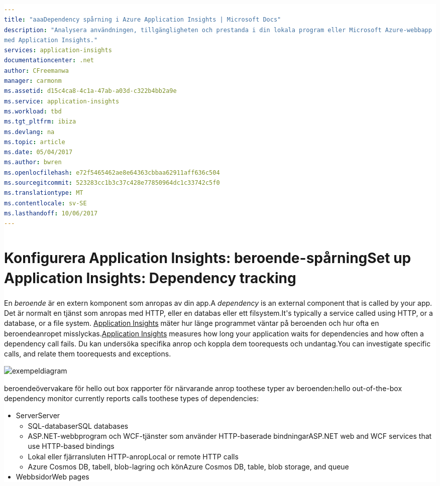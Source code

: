 ```yaml
---
title: "aaaDependency spårning i Azure Application Insights | Microsoft Docs"
description: "Analysera användningen, tillgängligheten och prestanda i din lokala program eller Microsoft Azure-webbapp med Application Insights."
services: application-insights
documentationcenter: .net
author: CFreemanwa
manager: carmonm
ms.assetid: d15c4ca8-4c1a-47ab-a03d-c322b4bb2a9e
ms.service: application-insights
ms.workload: tbd
ms.tgt_pltfrm: ibiza
ms.devlang: na
ms.topic: article
ms.date: 05/04/2017
ms.author: bwren
ms.openlocfilehash: e72f5465462ae8e64363cbbaa62911aff636c504
ms.sourcegitcommit: 523283cc1b3c37c428e77850964dc1c33742c5f0
ms.translationtype: MT
ms.contentlocale: sv-SE
ms.lasthandoff: 10/06/2017
---
```

# <a name="set-up-application-insights-dependency-tracking"></a><span data-ttu-id="9db63-103">Konfigurera Application Insights: beroende-spårning</span><span class="sxs-lookup"><span data-stu-id="9db63-103">Set up Application Insights: Dependency tracking</span></span>
<span data-ttu-id="9db63-104">En *beroende* är en extern komponent som anropas av din app.</span><span class="sxs-lookup"><span data-stu-id="9db63-104">A *dependency* is an external component that is called by your app.</span></span> <span data-ttu-id="9db63-105">Det är normalt en tjänst som anropas med HTTP, eller en databas eller ett filsystem.</span><span class="sxs-lookup"><span data-stu-id="9db63-105">It's typically a service called using HTTP, or a database, or a file system.</span></span> <span data-ttu-id="9db63-106">[Application Insights](app-insights-overview.md) mäter hur länge programmet väntar på beroenden och hur ofta en beroendeanropet misslyckas.</span><span class="sxs-lookup"><span data-stu-id="9db63-106">[Application Insights](app-insights-overview.md) measures how long your application waits for dependencies and how often a dependency call fails.</span></span> <span data-ttu-id="9db63-107">Du kan undersöka specifika anrop och koppla dem toorequests och undantag.</span><span class="sxs-lookup"><span data-stu-id="9db63-107">You can investigate specific calls, and relate them toorequests and exceptions.</span></span>

![exempeldiagram](./media/app-insights-asp-net-dependencies/10-intro.png)

<span data-ttu-id="9db63-109">beroendeövervakare för hello out box rapporter för närvarande anrop toothese typer av beroenden:</span><span class="sxs-lookup"><span data-stu-id="9db63-109">hello out-of-the-box dependency monitor currently reports calls toothese  types of dependencies:</span></span>

* <span data-ttu-id="9db63-110">Server</span><span class="sxs-lookup"><span data-stu-id="9db63-110">Server</span></span>
  * <span data-ttu-id="9db63-111">SQL-databaser</span><span class="sxs-lookup"><span data-stu-id="9db63-111">SQL databases</span></span>
  * <span data-ttu-id="9db63-112">ASP.NET-webbprogram och WCF-tjänster som använder HTTP-baserade bindningar</span><span class="sxs-lookup"><span data-stu-id="9db63-112">ASP.NET web and WCF services that use HTTP-based bindings</span></span>
  * <span data-ttu-id="9db63-113">Lokal eller fjärransluten HTTP-anrop</span><span class="sxs-lookup"><span data-stu-id="9db63-113">Local or remote HTTP calls</span></span>
  * <span data-ttu-id="9db63-114">Azure Cosmos DB, tabell, blob-lagring och kön</span><span class="sxs-lookup"><span data-stu-id="9db63-114">Azure Cosmos DB, table, blob storage, and queue</span></span>
* <span data-ttu-id="9db63-115">Webbsidor</span><span class="sxs-lookup"><span data-stu-id="9db63-115">Web pages</span></span>